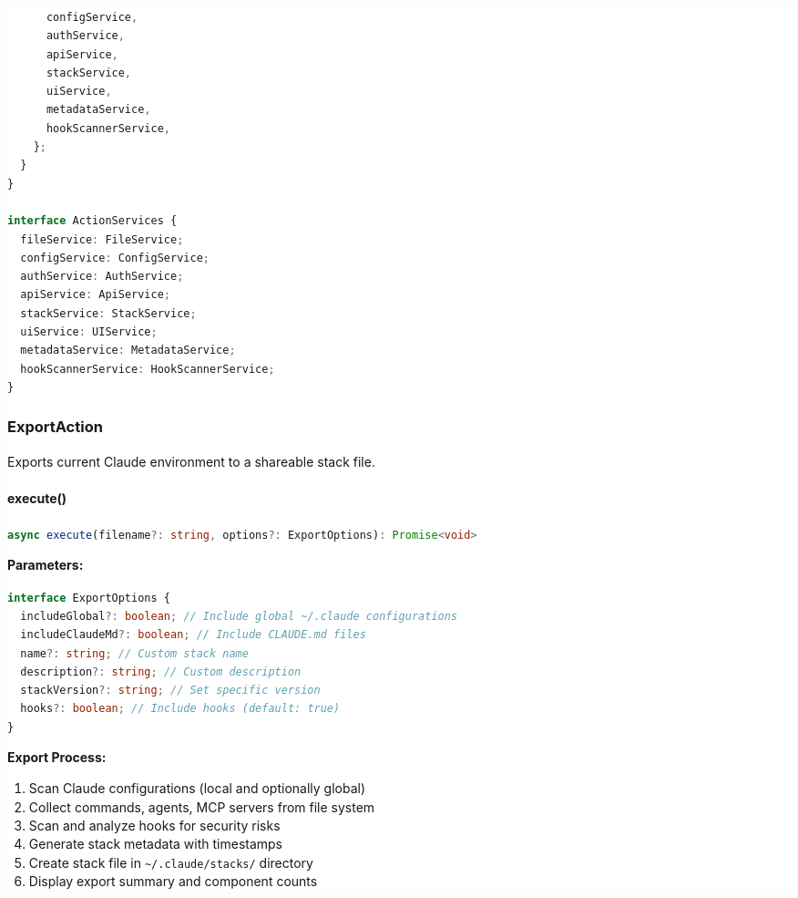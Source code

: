 ```typescript
      configService,
      authService,
      apiService,
      stackService,
      uiService,
      metadataService,
      hookScannerService,
    };
  }
}

interface ActionServices {
  fileService: FileService;
  configService: ConfigService;
  authService: AuthService;
  apiService: ApiService;
  stackService: StackService;
  uiService: UIService;
  metadataService: MetadataService;
  hookScannerService: HookScannerService;
}
```

### ExportAction

Exports current Claude environment to a shareable stack file.

#### execute()

```typescript
async execute(filename?: string, options?: ExportOptions): Promise<void>
```

**Parameters:**

```typescript
interface ExportOptions {
  includeGlobal?: boolean; // Include global ~/.claude configurations
  includeClaudeMd?: boolean; // Include CLAUDE.md files
  name?: string; // Custom stack name
  description?: string; // Custom description
  stackVersion?: string; // Set specific version
  hooks?: boolean; // Include hooks (default: true)
}
```

**Export Process:**

1. Scan Claude configurations (local and optionally global)
2. Collect commands, agents, MCP servers from file system
3. Scan and analyze hooks for security risks
4. Generate stack metadata with timestamps
5. Create stack file in `~/.claude/stacks/` directory
6. Display export summary and component counts
